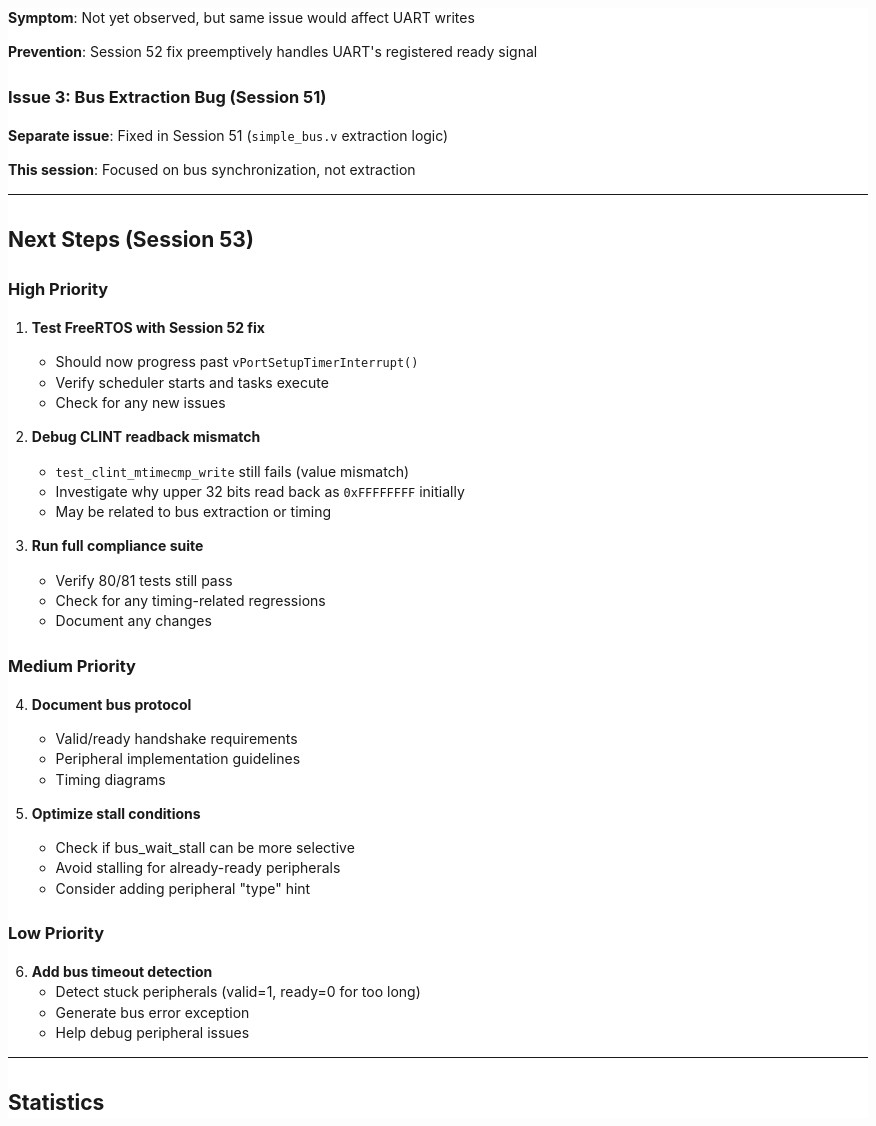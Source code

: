 **Symptom**: Not yet observed, but same issue would affect UART writes

**Prevention**: Session 52 fix preemptively handles UART's registered ready signal

### Issue 3: Bus Extraction Bug (Session 51)

**Separate issue**: Fixed in Session 51 (`simple_bus.v` extraction logic)

**This session**: Focused on bus synchronization, not extraction

---

## Next Steps (Session 53)

### High Priority

1. **Test FreeRTOS with Session 52 fix**
   - Should now progress past `vPortSetupTimerInterrupt()`
   - Verify scheduler starts and tasks execute
   - Check for any new issues

2. **Debug CLINT readback mismatch**
   - `test_clint_mtimecmp_write` still fails (value mismatch)
   - Investigate why upper 32 bits read back as `0xFFFFFFFF` initially
   - May be related to bus extraction or timing

3. **Run full compliance suite**
   - Verify 80/81 tests still pass
   - Check for any timing-related regressions
   - Document any changes

### Medium Priority

4. **Document bus protocol**
   - Valid/ready handshake requirements
   - Peripheral implementation guidelines
   - Timing diagrams

5. **Optimize stall conditions**
   - Check if bus_wait_stall can be more selective
   - Avoid stalling for already-ready peripherals
   - Consider adding peripheral "type" hint

### Low Priority

6. **Add bus timeout detection**
   - Detect stuck peripherals (valid=1, ready=0 for too long)
   - Generate bus error exception
   - Help debug peripheral issues

---

## Statistics
